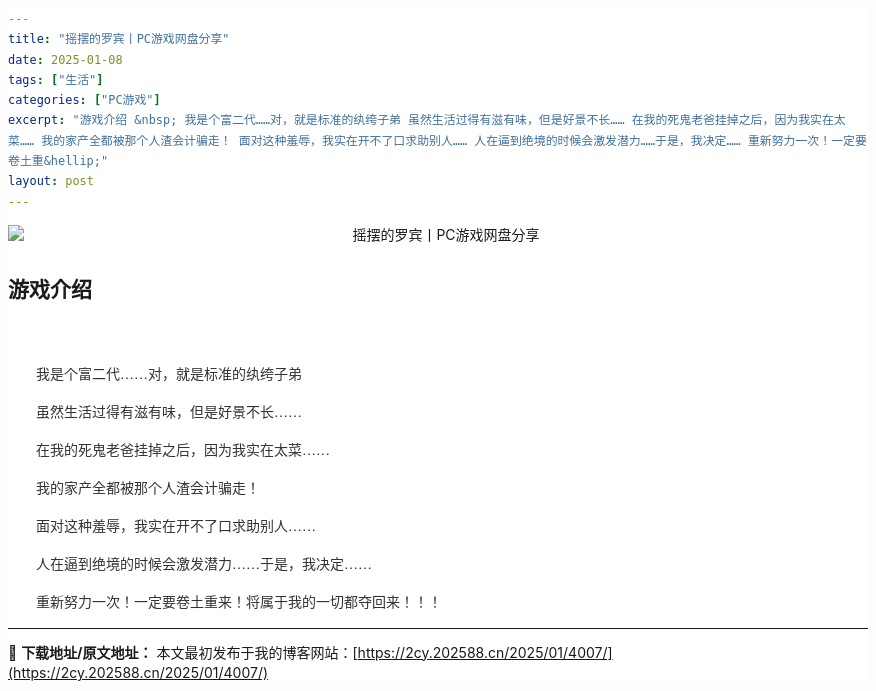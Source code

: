 ```yaml
---
title: "摇摆的罗宾丨PC游戏网盘分享"
date: 2025-01-08
tags: ["生活"]
categories: ["PC游戏"]
excerpt: "游戏介绍 &nbsp; 我是个富二代……对，就是标准的纨绔子弟 虽然生活过得有滋有味，但是好景不长…… 在我的死鬼老爸挂掉之后，因为我实在太菜…… 我的家产全都被那个人渣会计骗走！ 面对这种羞辱，我实在开不了口求助别人…… 人在逼到绝境的时候会激发潜力……于是，我决定…… 重新努力一次！一定要卷土重&hellip;"
layout: post
---
```


<div>
<div></div>
<div>
<p style="text-align: center;"><img style="display: block; margin-left: auto; margin-right: auto; width: 100%; height: auto;" src="https://2cy.202588.cn//wp-content/uploads/2025/01/20250108_677e0d814589e.webp" alt="摇摆的罗宾丨PC游戏网盘分享" /></p>

<h2 style="white-space: normal; text-align: left;">游戏介绍</h2>
<div style="white-space: normal; overflow-wrap: break-word; color: #333333; margin-bottom: 15px; text-indent: 2em; line-height: 24px; zoom: 1; font-family: 'Helvetica Neue', Helvetica, Arial, 'PingFang SC', 'Hiragino Sans GB', 'Microsoft YaHei', 'WenQuanYi Micro Hei', sans-serif; background-color: #ffffff; text-align: left;" data-pid="5">
<div style="overflow-wrap: break-word; margin-bottom: 15px; text-indent: 2em; line-height: 24px; zoom: 1; text-align: left;" data-pid="6">
<div style="overflow-wrap: break-word; margin-bottom: 15px; text-indent: 2em; line-height: 24px; zoom: 1; text-align: left;" data-pid="4">
<div style="text-align: left;">

&nbsp;
<div style="overflow-wrap: break-word; margin-bottom: 15px; text-indent: 2em; line-height: 24px; zoom: 1; text-align: left;" data-pid="4">
<p style="text-align: left;">我是个富二代……对，就是标准的纨绔子弟</p>
<p style="text-align: left;">虽然生活过得有滋有味，但是好景不长……</p>
<p style="text-align: left;">在我的死鬼老爸挂掉之后，因为我实在太菜……</p>
<p style="text-align: left;">我的家产全都被那个人渣会计骗走！</p>
<p style="text-align: left;">面对这种羞辱，我实在开不了口求助别人……</p>
<p style="text-align: left;">人在逼到绝境的时候会激发潜力……于是，我决定……</p>
<p style="text-align: left;">重新努力一次！一定要卷土重来！将属于我的一切都夺回来！！！</p>

</div>
</div>
</div>
</div>
</div>
</div>
</div>

---
📖 **下载地址/原文地址：** 本文最初发布于我的博客网站：[https://2cy.202588.cn/2025/01/4007/](https://2cy.202588.cn/2025/01/4007/)
